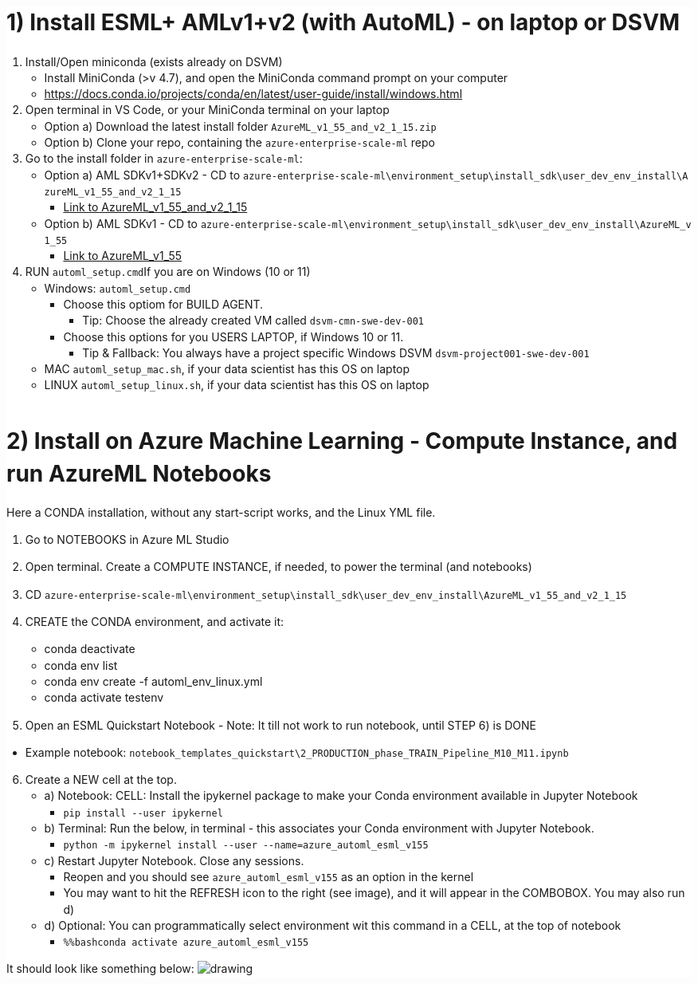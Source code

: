 # 1) Install ESML+ AMLv1+v2 (with AutoML) - on laptop or DSVM
1) Install/Open miniconda (exists already on DSVM)
    - Install MiniConda (>v 4.7), and open the MiniConda command prompt on your computer
    - https://docs.conda.io/projects/conda/en/latest/user-guide/install/windows.html
2) Open terminal in VS Code, or your MiniConda terminal on your laptop
    - Option a) Download the latest install folder `AzureML_v1_55_and_v2_1_15.zip`
    - Option b) Clone your repo, containing the `azure-enterprise-scale-ml` repo
3) Go to the install folder in  `azure-enterprise-scale-ml`:
    - Option a) AML SDKv1+SDKv2 - CD to `azure-enterprise-scale-ml\environment_setup\install_sdk\user_dev_env_install\AzureML_v1_55_and_v2_1_15`
        - [Link to AzureML_v1_55_and_v2_1_15](./AzureML_v1_55_and_v2_1_15/)
    - Option b) AML SDKv1 - CD to `azure-enterprise-scale-ml\environment_setup\install_sdk\user_dev_env_install\AzureML_v1_55`
        - [Link to AzureML_v1_55 ](./AzureML_v1_55/)
4) RUN `automl_setup.cmd`If you are on Windows (10 or 11)
    - Windows: `automl_setup.cmd` 
        - Choose this optiom for BUILD AGENT. 
            - Tip: Choose the already created VM called `dsvm-cmn-swe-dev-001`
        - Choose this options for you USERS LAPTOP, if Windows 10 or 11.
            - Tip & Fallback: You always have a project specific Windows DSVM `dsvm-project001-swe-dev-001`
    - MAC `automl_setup_mac.sh`, if your data scientist has this OS on laptop
    - LINUX `automl_setup_linux.sh`, if your data scientist has this OS on laptop

# 2) Install on Azure Machine Learning - Compute Instance, and run AzureML Notebooks
Here a CONDA installation, without any start-script works, and the Linux YML file.

1) Go to NOTEBOOKS in Azure ML Studio
2) Open terminal. Create a COMPUTE INSTANCE, if needed, to power the terminal (and notebooks)
3) CD `azure-enterprise-scale-ml\environment_setup\install_sdk\user_dev_env_install\AzureML_v1_55_and_v2_1_15`
4) CREATE the CONDA environment, and activate it:
    - conda deactivate
    - conda env list
    - conda env create -f automl_env_linux.yml
    - conda activate testenv

5) Open an ESML Quickstart Notebook - Note: It till not work to run notebook, until STEP 6) is DONE
- Example notebook: `notebook_templates_quickstart\2_PRODUCTION_phase_TRAIN_Pipeline_M10_M11.ipynb`
6) Create a NEW cell at the top. 
    - a) Notebook: CELL: Install the ipykernel package to make your Conda environment available in Jupyter Notebook
        - `pip install --user ipykernel`
    - b) Terminal: Run the below, in terminal - this associates your Conda environment with Jupyter Notebook.
        - `python -m ipykernel install --user --name=azure_automl_esml_v155`
    - c) Restart Jupyter Notebook. Close any sessions. 
        - Reopen and you should see  `azure_automl_esml_v155` as an option in the kernel
        - You may want to hit the REFRESH icon to the right (see image), and it will appear in the COMBOBOX. You may also run d) 
    - d) Optional: You can programmatically select environment wit this command in a CELL, at the top of notebook
        - `%%bashconda activate azure_automl_esml_v155`

It should look like something below: 
<img src="../../esml/images/Install_Readme_ComputeInstance_Conda.png" alt="drawing" width="100%"/>

    




